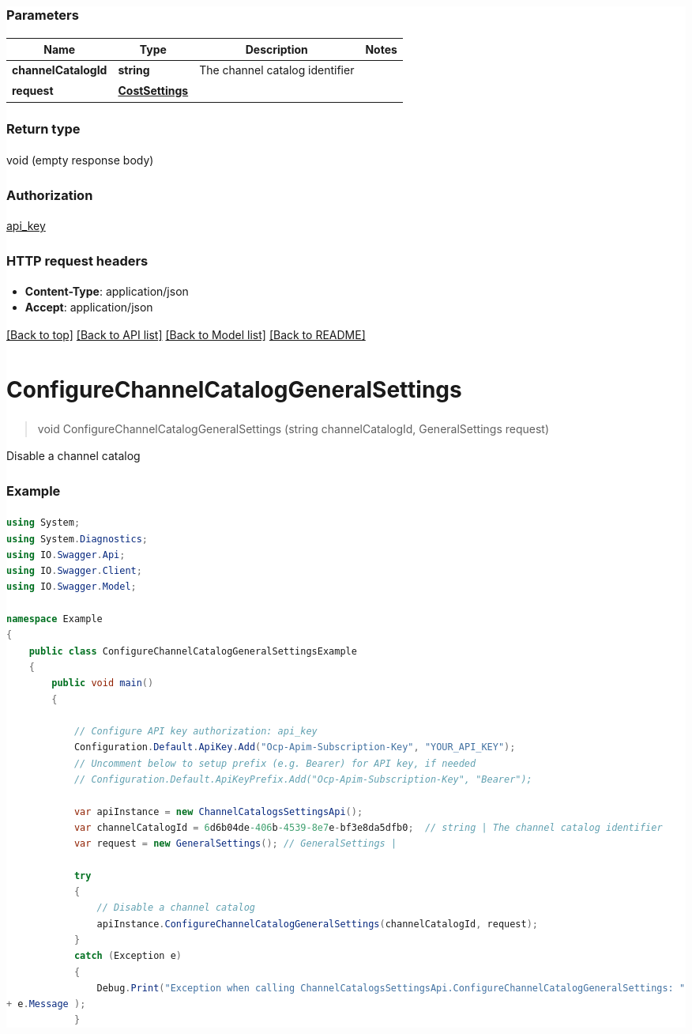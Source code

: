 ### Parameters

Name | Type | Description  | Notes
------------- | ------------- | ------------- | -------------
 **channelCatalogId** | **string**| The channel catalog identifier | 
 **request** | [**CostSettings**](CostSettings.md)|  | 

### Return type

void (empty response body)

### Authorization

[api_key](../README.md#api_key)

### HTTP request headers

 - **Content-Type**: application/json
 - **Accept**: application/json

[[Back to top]](#) [[Back to API list]](../README.md#documentation-for-api-endpoints) [[Back to Model list]](../README.md#documentation-for-models) [[Back to README]](../README.md)

<a name="configurechannelcataloggeneralsettings"></a>
# **ConfigureChannelCatalogGeneralSettings**
> void ConfigureChannelCatalogGeneralSettings (string channelCatalogId, GeneralSettings request)

Disable a channel catalog

### Example
```csharp
using System;
using System.Diagnostics;
using IO.Swagger.Api;
using IO.Swagger.Client;
using IO.Swagger.Model;

namespace Example
{
    public class ConfigureChannelCatalogGeneralSettingsExample
    {
        public void main()
        {
            
            // Configure API key authorization: api_key
            Configuration.Default.ApiKey.Add("Ocp-Apim-Subscription-Key", "YOUR_API_KEY");
            // Uncomment below to setup prefix (e.g. Bearer) for API key, if needed
            // Configuration.Default.ApiKeyPrefix.Add("Ocp-Apim-Subscription-Key", "Bearer");

            var apiInstance = new ChannelCatalogsSettingsApi();
            var channelCatalogId = 6d6b04de-406b-4539-8e7e-bf3e8da5dfb0;  // string | The channel catalog identifier
            var request = new GeneralSettings(); // GeneralSettings | 

            try
            {
                // Disable a channel catalog
                apiInstance.ConfigureChannelCatalogGeneralSettings(channelCatalogId, request);
            }
            catch (Exception e)
            {
                Debug.Print("Exception when calling ChannelCatalogsSettingsApi.ConfigureChannelCatalogGeneralSettings: " + e.Message );
            }
```